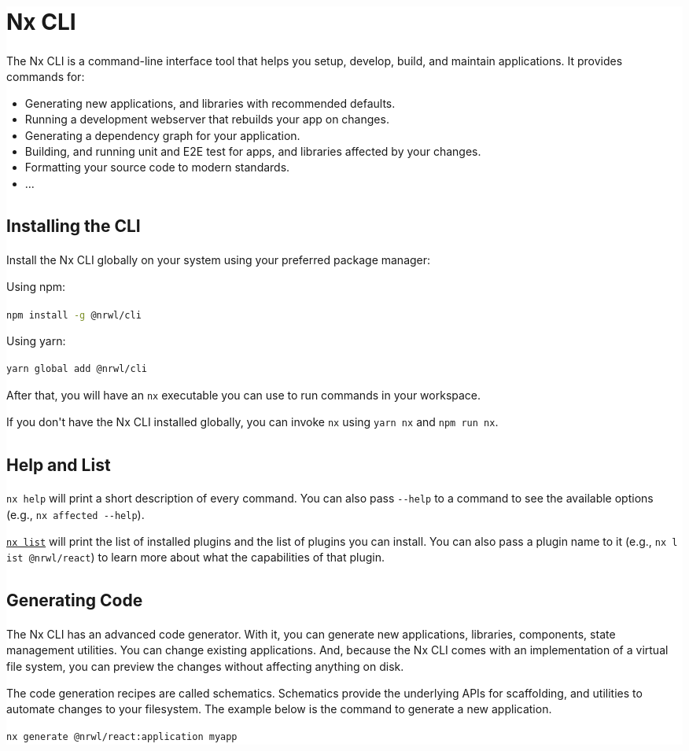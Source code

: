 # Nx CLI

The Nx CLI is a command-line interface tool that helps you setup, develop, build, and maintain applications. It provides commands for:

- Generating new applications, and libraries with recommended defaults.
- Running a development webserver that rebuilds your app on changes.
- Generating a dependency graph for your application.
- Building, and running unit and E2E test for apps, and libraries affected by your changes.
- Formatting your source code to modern standards.
- ...

## Installing the CLI

Install the Nx CLI globally on your system using your preferred package manager:

Using npm:

```bash
npm install -g @nrwl/cli
```

Using yarn:

```bash
yarn global add @nrwl/cli
```

After that, you will have an `nx` executable you can use to run commands in your workspace.

If you don't have the Nx CLI installed globally, you can invoke `nx` using `yarn nx` and `npm run nx`.

## Help and List

`nx help` will print a short description of every command. You can also pass `--help` to a command to see the available options (e.g., `nx affected --help`).

[`nx list`](/{{framework}}/cli/list) will print the list of installed plugins and the list of plugins you can install. You can also pass a plugin name to it (e.g., `nx list @nrwl/react`) to learn more about what the capabilities of that plugin.

## Generating Code

The Nx CLI has an advanced code generator. With it, you can generate new applications, libraries, components, state management utilities. You can change existing applications. And, because the Nx CLI comes with an implementation of a virtual file system, you can preview the changes without affecting anything on disk.

The code generation recipes are called schematics. Schematics provide the underlying APIs for scaffolding, and utilities to automate changes to your filesystem. The example below is the command to generate a new application.

```sh
nx generate @nrwl/react:application myapp
```
